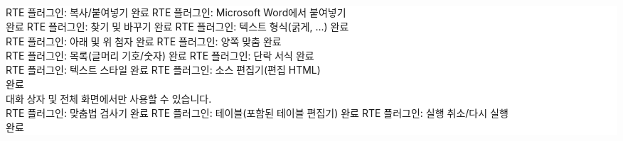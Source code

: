   </tr>
  <tr>
   <td>RTE 플러그인: 복사/붙여넣기</td> 
   <td>완료</td> 
   <td> </td> 
  </tr>
  <tr>
   <td>RTE 플러그인: Microsoft Word에서 붙여넣기<br /> </td> 
   <td>완료</td> 
   <td> </td> 
  </tr>
  <tr>
   <td>RTE 플러그인: 찾기 및 바꾸기</td> 
   <td>완료</td> 
   <td> </td> 
  </tr>
  <tr>
   <td>RTE 플러그인: 텍스트 형식(굵게, ...)</td> 
   <td>완료<br /> </td> 
   <td> </td> 
  </tr>
  <tr>
   <td>RTE 플러그인: 아래 및 위 첨자</td> 
   <td>완료</td> 
   <td> </td> 
  </tr>
  <tr>
   <td>RTE 플러그인: 양쪽 맞춤</td> 
   <td>완료<br /> </td> 
   <td> </td> 
  </tr>
  <tr>
   <td>RTE 플러그인: 목록(글머리 기호/숫자)</td> 
   <td>완료</td> 
   <td> </td> 
  </tr>
  <tr>
   <td>RTE 플러그인: 단락 서식</td> 
   <td>완료<br /> </td> 
   <td> </td> 
  </tr>
  <tr>
   <td>RTE 플러그인: 텍스트 스타일</td> 
   <td>완료</td> 
   <td> </td> 
  </tr>
  <tr>
   <td>RTE 플러그인: 소스 편집기(편집 HTML)<br /> </td> 
   <td>완료<br /> </td> 
   <td>대화 상자 및 전체 화면에서만 사용할 수 있습니다.<br /> </td> 
  </tr>
  <tr>
   <td>RTE 플러그인: 맞춤법 검사기</td> 
   <td>완료</td> 
   <td> </td> 
  </tr>
  <tr>
   <td>RTE 플러그인: 테이블(포함된 테이블 편집기)</td> 
   <td>완료</td> 
   <td> </td> 
  </tr>
  <tr>
   <td>RTE 플러그인: 실행 취소/다시 실행<br /> </td> 
   <td>완료</td> 